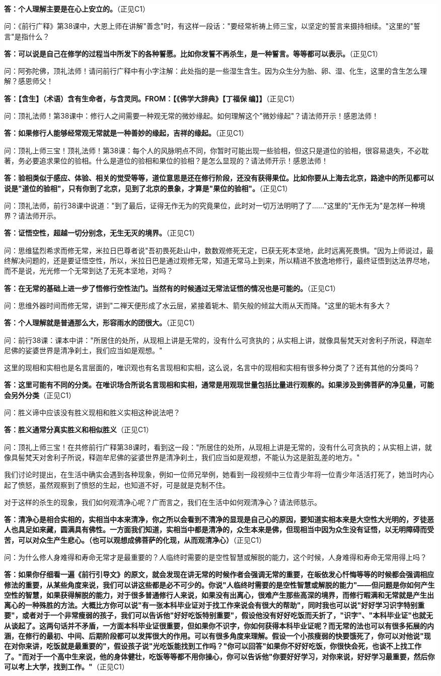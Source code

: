 **答：个人理解主要是在心上安立的。**（正见C1）

问：《前行广释》第38课中，大恩上师在讲解"善念"时，有这样一段话："要经常祈祷上师三宝，以坚定的誓言来摄持相续。"这里的"誓言"是指什么？

**答：可以说是自己在修学的过程当中所发下的各种誓愿。比如你发誓不再杀生，是一种誓言。等等都可以表示。**（正见C1）

问：阿弥陀佛，顶礼法师！请问前行广释中有小字注解：此处指的是一些湿生含生。因为众生分为胎、卵、湿、化生，这里的含生怎么理解？感恩师父！

**答：【含生】（术语）含有生命者，与含灵同。FROM：【《佛学大辞典》【丁福保
编】】**（正见C1）

问：顶礼法师！第38课中：修行人之间需要一种观无常的微妙缘起。如何理解这个"微妙缘起"？请法师开示！感恩法师！

**答：如果修行人能够经常观无常就是一种善妙的缘起，吉祥的缘起。**（正见C1）

问：顶礼上师三宝！顶礼法师！第38课：每个人的风脉明点不同，你暂时可能出现一些验相，但这只是道位的验相，很容易退失，不必耽著，务必要追求果位的验相。什么是道位的验相和果位的验相？是怎么显现的？请法师开示！感恩法师！

**答：验相类似于感应、体验、相关的觉受等等，道位意思是还在修行阶段，还没有获得果位。比如你要从上海去北京，路途中的所见都可以说是"道位的验相"，只有你到了北京，见到了北京的景象，才算是"果位的验相"。**（正见C1）

问：顶礼法师，前行38课中说道："到了最后，证得无作无为的究竟果位，此时对一切万法明明了了……"这里的"无作无为"是怎样一种境界？请法师开示。

**答：证悟空性，超越一切分别念，无生无灭的境界。**（正见C1）

问：思维猛烈希求而修无常，米拉日巴尊者说"吾初畏死赴山中，数数观修死无定，已获无死本坚地，此时远离死畏惧。"因为上师说过，最终解决问题的，还是要证悟空性，所以，米拉日巴是通过观修无常，知道无常马上到来，所以精进不放逸地修行，最终证悟到达法界尽地，而不是说，光光修一个无常到达了无死本坚地，对吗？

**答：在无常的基础上进一步了悟修行空性法门。当然有的时候通过无常法证悟的情况也是可能的。**（正见C1）

问：思维外器时间而修无常，讲到"二禅天便形成了水云层，紧接着轭木、箭矢般的倾盆大雨从天而降。"这里的轭木有多大？

**答：个人理解就是普通那么大，形容雨水的团很大。**（正见C1）

问：前行38课：课本中讲："所居住的处所，从现相上讲是无常的，没有什么可贪执的；从实相上讲，就像具髻梵天对舍利子所说，释迦牟尼佛的娑婆世界是清净刹土，我们应当如是观想。"

这里的现相和实相也是名言层面的，唯识观也有名言现相和实相，这么说，名言中的现相和实相有很多种分类了？还有其他的分类吗？

**答：这里可能有不同的分类。在唯识场合所说名言现相和实相，通常是用观现世量包括比量进行观察的。如果涉及到佛菩萨的净见量，可能会另外分类**（正见C1）

问：胜义谛中应该没有胜义现相和胜义实相这种说法吧？

**答：胜义通常分真实胜义和相似胜义**（正见C1）

问：顶礼上师三宝！在共修前行广释第38课时，看到这一段："所居住的处所，从现相上讲是无常的，没有什么可贪执的；从实相上讲，就像具髻梵天对舍利子所说，释迦牟尼佛的娑婆世界是清净刹土，我们应当如是观想，不能认为这是脏乱差的地方。"

我们讨论时提出，在生活中确实会遇到各种现象，例如一位师兄举例，她看到一段视频中三位青少年将一位青少年活活打死了，她当时内心起了愤怒，虽然观察到了愤怒的生起，也知道不好，可是就是克制不住。

对于这样的杀生的现象，我们如何观清净心呢？广而言之，我们在生活中如何观清净心？请法师慈示。

**答：清净心是相合实相的，实相当中本来清净，你之所以会看到不清净的显现是自己心的原因，要知道实相本来是大空性大光明的，歹徒恶人也具足如来藏，圆满具有佛性。一方面我们知道，实相当中都是清净的，众生本来是佛，但现相当中因为众生没有证悟，以无明障碍而受苦，可以对众生产生悲心。（也可以观想成佛菩萨的化现，从而观清净心）**（正见C1）

问：为什么修人身难得和寿命无常才是最重要的？人临终时需要的是空性智慧或解脱的能力，这个时候，人身难得和寿命无常用得上吗？

**答：如果你仔细看一遍《前行引导文》的原文，就会发现在讲无常的时候作者会强调无常的重要，在皈依发心忏悔等等的时候都会强调相应修法的重要，从某些角度来说，我们可以讲这些都是必不可少的。你说"人临终时需要的是空性智慧或解脱的能力"——但问题是你如何产生空性的智慧，如果获得解脱的能力，对于很多普通修行人来说，如果没有出离心，很难产生那些高深的境界，而修行暇满和无常就是产生出离心的一种殊胜的方法。大概比方你可以说"有一张本科毕业证对于找工作来说会有很大的帮助"，同时我也可以说"好好学习识字特别重要"，或者对于一个非常瘦弱的孩子，我们可以告诉他"好好吃饭特别重要"，假设他没有好好吃饭而夭折了，"识字"、"本科毕业证"也就无从谈起了。这两句话并不矛盾，一方面本科毕业证很重要，但如果你不识字，你如何获得本科毕业证呢？而无常的法也可以有很多拓展的内涵，在修行的最初、中间、后期阶段都可以发挥很大的作用。可以有很多角度来理解。假设一个小孩瘦弱的快要饿死了，你可以对他说"现在对你来讲，吃饭就是最重要的"，假设孩子说"光吃饭能找到工作吗？"你可以回答"如果你不好好吃饭，你很快会死，也谈不上找工作了。"而对于一个高中生来说，他的身体健壮，吃饭等等都不用你操心，你可以告诉他"你要好好学习，对你来说，好好学习最重要，然后你可以考上大学，找到工作。"**（正见C1）
